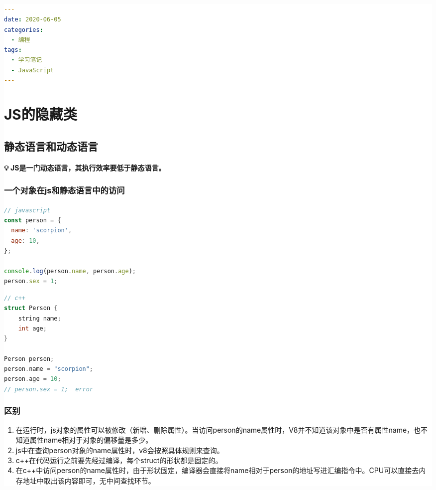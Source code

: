 ```yaml
---
date: 2020-06-05
categories:
  - 编程
tags:
  - 学习笔记
  - JavaScript
---
```


# JS的隐藏类

## 静态语言和动态语言

**💡 JS是一门动态语言，其执行效率要低于静态语言。**


### 一个对象在js和静态语言中的访问
```javascript
// javascript
const person = {
  name: 'scorpion',
  age: 10,
};

console.log(person.name, person.age);
person.sex = 1;

```
```cpp
// c++
struct Person {
    string name;
    int age;
}

Person person;
person.name = "scorpion";
person.age = 10;
// person.sex = 1;  error

```

### 区别

1. 在运行时，js对象的属性可以被修改（新增、删除属性）。当访问person的name属性时，V8并不知道该对象中是否有属性name，也不知道属性name相对于对象的偏移量是多少。
1. js中在查询person对象的name属性时，v8会按照具体规则来查询。
1. c++在代码运行之前要先经过编译，每个struct的形状都是固定的。
1. 在c++中访问person的name属性时，由于形状固定，编译器会直接将name相对于person的地址写进汇编指令中。CPU可以直接去内存地址中取出该内容即可，无中间查找环节。
